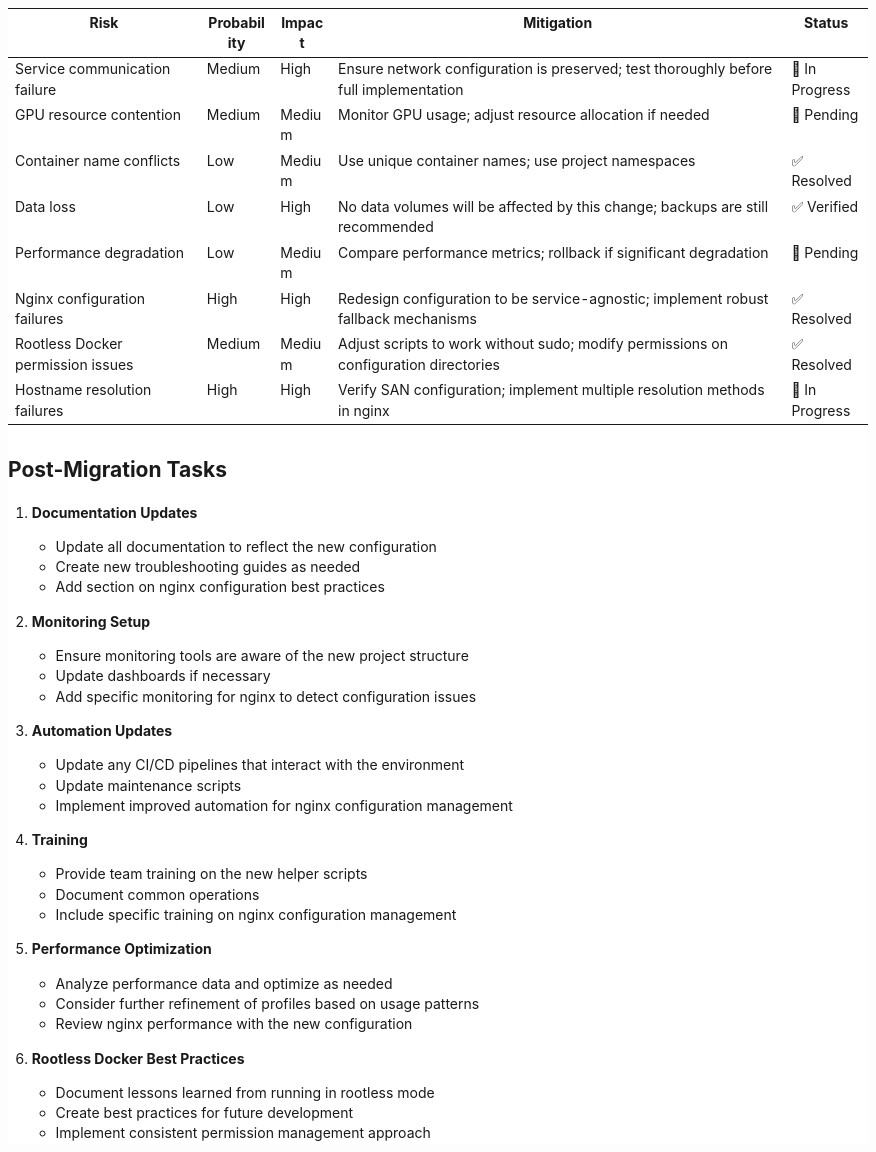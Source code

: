 | Risk | Probability | Impact | Mitigation | Status |
|------|------------|--------|------------|--------|
| Service communication failure | Medium | High | Ensure network configuration is preserved; test thoroughly before full implementation | 🔄 In Progress |
| GPU resource contention | Medium | Medium | Monitor GPU usage; adjust resource allocation if needed | 📅 Pending |
| Container name conflicts | Low | Medium | Use unique container names; use project namespaces | ✅ Resolved |
| Data loss | Low | High | No data volumes will be affected by this change; backups are still recommended | ✅ Verified |
| Performance degradation | Low | Medium | Compare performance metrics; rollback if significant degradation | 📅 Pending |
| Nginx configuration failures | High | High | Redesign configuration to be service-agnostic; implement robust fallback mechanisms | ✅ Resolved |
| Rootless Docker permission issues | Medium | Medium | Adjust scripts to work without sudo; modify permissions on configuration directories | ✅ Resolved |
| Hostname resolution failures | High | High | Verify SAN configuration; implement multiple resolution methods in nginx | 🔄 In Progress |

## Post-Migration Tasks

1. **Documentation Updates**
   - Update all documentation to reflect the new configuration
   - Create new troubleshooting guides as needed
   - Add section on nginx configuration best practices

2. **Monitoring Setup**
   - Ensure monitoring tools are aware of the new project structure
   - Update dashboards if necessary
   - Add specific monitoring for nginx to detect configuration issues

3. **Automation Updates**
   - Update any CI/CD pipelines that interact with the environment
   - Update maintenance scripts
   - Implement improved automation for nginx configuration management

4. **Training**
   - Provide team training on the new helper scripts
   - Document common operations
   - Include specific training on nginx configuration management

5. **Performance Optimization**
   - Analyze performance data and optimize as needed
   - Consider further refinement of profiles based on usage patterns
   - Review nginx performance with the new configuration

6. **Rootless Docker Best Practices**
   - Document lessons learned from running in rootless mode
   - Create best practices for future development
   - Implement consistent permission management approach 